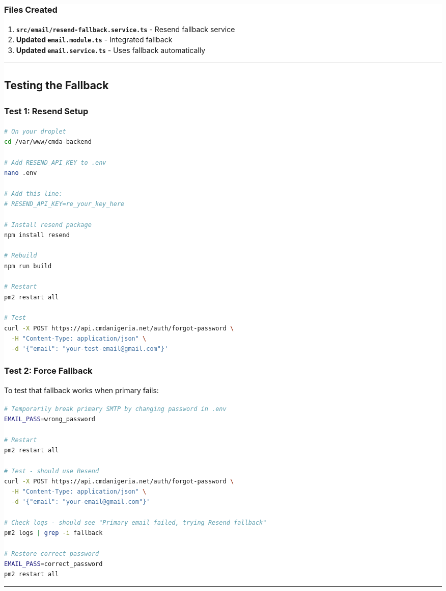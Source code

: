 ### Files Created

1. **`src/email/resend-fallback.service.ts`** - Resend fallback service
2. **Updated `email.module.ts`** - Integrated fallback
3. **Updated `email.service.ts`** - Uses fallback automatically

---

## Testing the Fallback

### Test 1: Resend Setup

```bash
# On your droplet
cd /var/www/cmda-backend

# Add RESEND_API_KEY to .env
nano .env

# Add this line:
# RESEND_API_KEY=re_your_key_here

# Install resend package
npm install resend

# Rebuild
npm run build

# Restart
pm2 restart all

# Test
curl -X POST https://api.cmdanigeria.net/auth/forgot-password \
  -H "Content-Type: application/json" \
  -d '{"email": "your-test-email@gmail.com"}'
```

### Test 2: Force Fallback

To test that fallback works when primary fails:

```bash
# Temporarily break primary SMTP by changing password in .env
EMAIL_PASS=wrong_password

# Restart
pm2 restart all

# Test - should use Resend
curl -X POST https://api.cmdanigeria.net/auth/forgot-password \
  -H "Content-Type: application/json" \
  -d '{"email": "your-email@gmail.com"}'

# Check logs - should see "Primary email failed, trying Resend fallback"
pm2 logs | grep -i fallback

# Restore correct password
EMAIL_PASS=correct_password
pm2 restart all
```

---